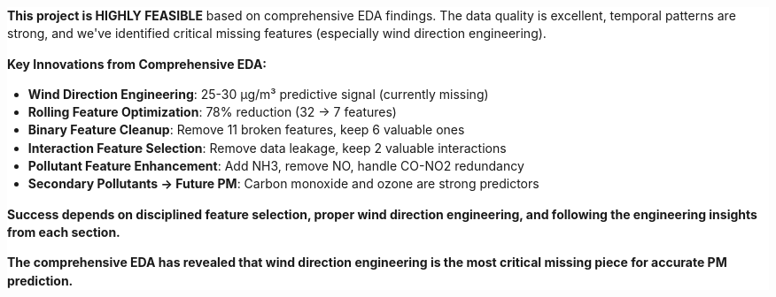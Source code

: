 **This project is HIGHLY FEASIBLE** based on comprehensive EDA findings. The data quality is excellent, temporal patterns are strong, and we've identified critical missing features (especially wind direction engineering).

**Key Innovations from Comprehensive EDA:**
- **Wind Direction Engineering**: 25-30 µg/m³ predictive signal (currently missing)
- **Rolling Feature Optimization**: 78% reduction (32 → 7 features)
- **Binary Feature Cleanup**: Remove 11 broken features, keep 6 valuable ones
- **Interaction Feature Selection**: Remove data leakage, keep 2 valuable interactions
- **Pollutant Feature Enhancement**: Add NH3, remove NO, handle CO-NO2 redundancy
- **Secondary Pollutants → Future PM**: Carbon monoxide and ozone are strong predictors

**Success depends on disciplined feature selection, proper wind direction engineering, and following the engineering insights from each section.**

**The comprehensive EDA has revealed that wind direction engineering is the most critical missing piece for accurate PM prediction.** 